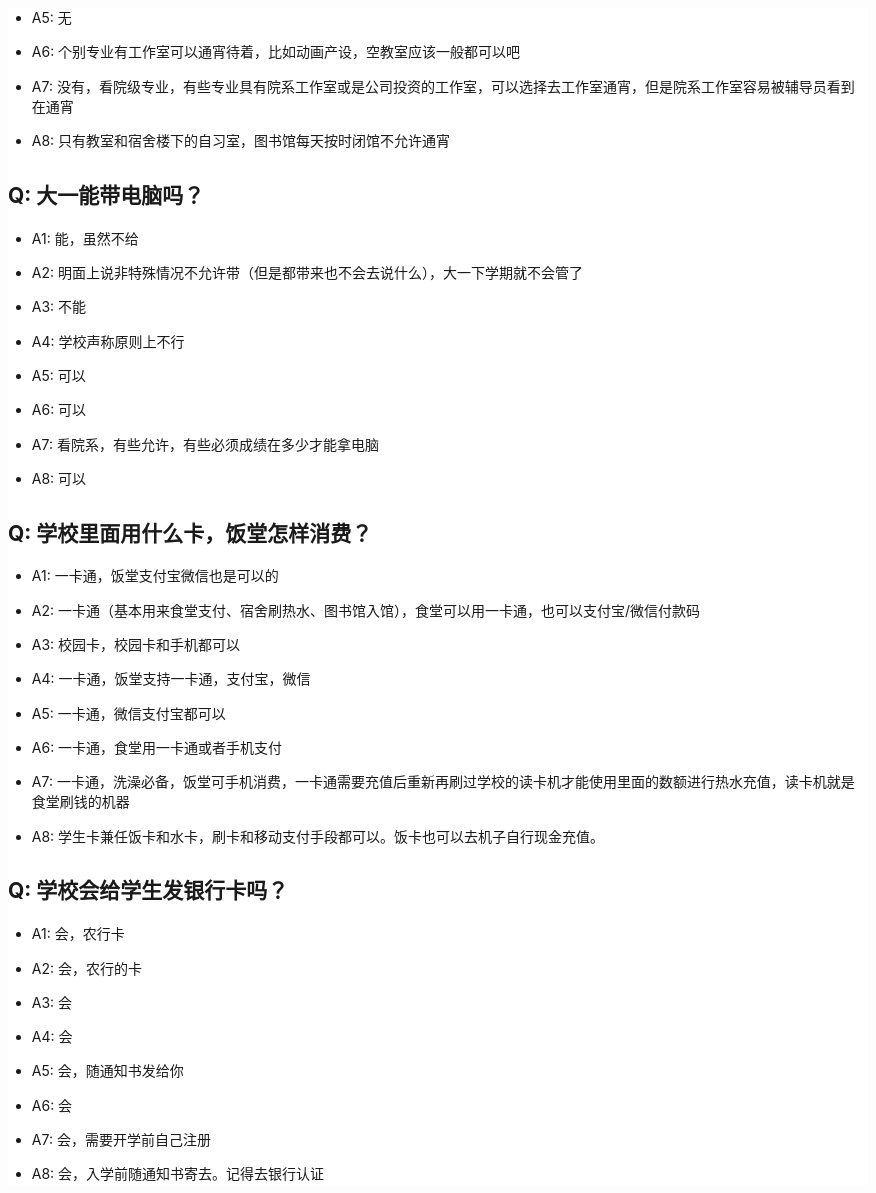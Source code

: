 - A5: 无

- A6: 个别专业有工作室可以通宵待着，比如动画产设，空教室应该一般都可以吧

- A7: 没有，看院级专业，有些专业具有院系工作室或是公司投资的工作室，可以选择去工作室通宵，但是院系工作室容易被辅导员看到在通宵

- A8: 只有教室和宿舍楼下的自习室，图书馆每天按时闭馆不允许通宵

## Q: 大一能带电脑吗？

- A1: 能，虽然不给

- A2: 明面上说非特殊情况不允许带（但是都带来也不会去说什么），大一下学期就不会管了

- A3: 不能

- A4: 学校声称原则上不行

- A5: 可以

- A6: 可以

- A7: 看院系，有些允许，有些必须成绩在多少才能拿电脑

- A8: 可以

## Q: 学校里面用什么卡，饭堂怎样消费？

- A1: 一卡通，饭堂支付宝微信也是可以的

- A2: 一卡通（基本用来食堂支付、宿舍刷热水、图书馆入馆），食堂可以用一卡通，也可以支付宝/微信付款码

- A3: 校园卡，校园卡和手机都可以

- A4: 一卡通，饭堂支持一卡通，支付宝，微信

- A5: 一卡通，微信支付宝都可以

- A6: 一卡通，食堂用一卡通或者手机支付

- A7: 一卡通，洗澡必备，饭堂可手机消费，一卡通需要充值后重新再刷过学校的读卡机才能使用里面的数额进行热水充值，读卡机就是食堂刷钱的机器

- A8: 学生卡兼任饭卡和水卡，刷卡和移动支付手段都可以。饭卡也可以去机子自行现金充值。

## Q: 学校会给学生发银行卡吗？

- A1: 会，农行卡

- A2: 会，农行的卡

- A3: 会

- A4: 会

- A5: 会，随通知书发给你

- A6: 会

- A7: 会，需要开学前自己注册

- A8: 会，入学前随通知书寄去。记得去银行认证
